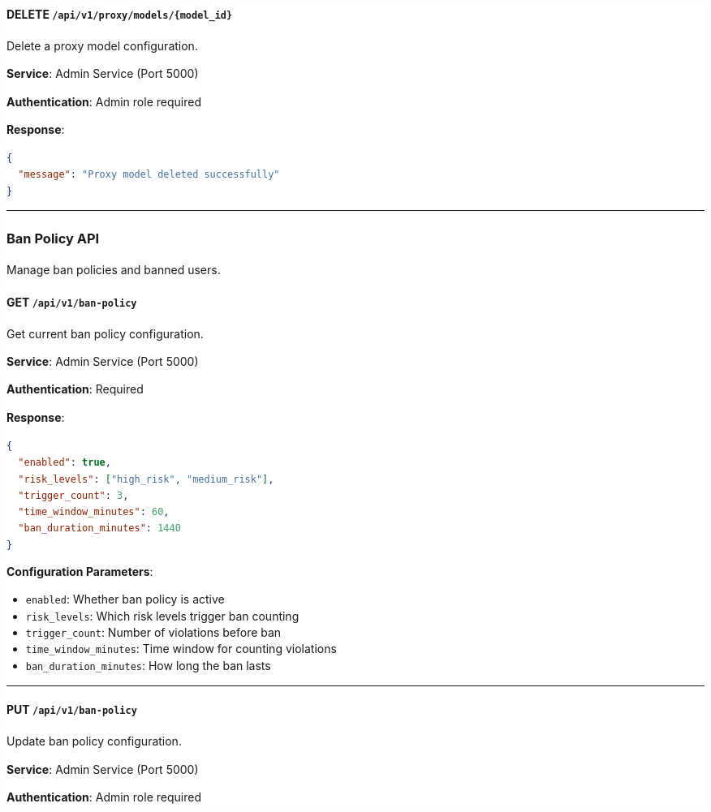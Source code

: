 
#### DELETE `/api/v1/proxy/models/{model_id}`

Delete a proxy model configuration.

**Service**: Admin Service (Port 5000)

**Authentication**: Admin role required

**Response**:

```json
{
  "message": "Proxy model deleted successfully"
}
```

---

### Ban Policy API

Manage ban policies and banned users.

#### GET `/api/v1/ban-policy`

Get current ban policy configuration.

**Service**: Admin Service (Port 5000)

**Authentication**: Required

**Response**:

```json
{
  "enabled": true,
  "risk_levels": ["high_risk", "medium_risk"],
  "trigger_count": 3,
  "time_window_minutes": 60,
  "ban_duration_minutes": 1440
}
```

**Configuration Parameters**:
- `enabled`: Whether ban policy is active
- `risk_levels`: Which risk levels trigger ban counting
- `trigger_count`: Number of violations before ban
- `time_window_minutes`: Time window for counting violations
- `ban_duration_minutes`: How long the ban lasts

---

#### PUT `/api/v1/ban-policy`

Update ban policy configuration.

**Service**: Admin Service (Port 5000)

**Authentication**: Admin role required
